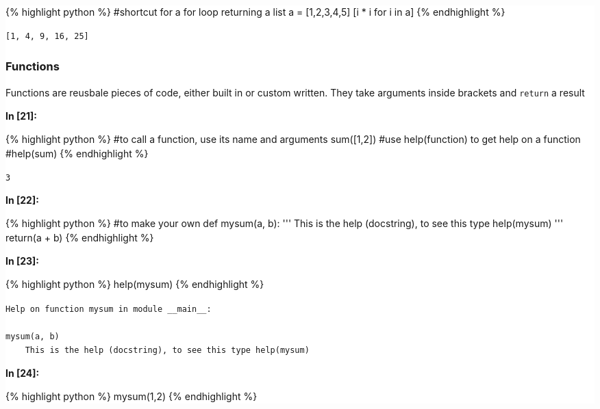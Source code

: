 {% highlight python %}
#shortcut for a for loop returning a list
a = [1,2,3,4,5]
[i * i for i in a]
{% endhighlight %}




    [1, 4, 9, 16, 25]



### Functions

Functions are reusbale pieces of code, either built in or custom written. They
take arguments inside brackets and `return` a result

**In [21]:**

{% highlight python %}
#to call a function, use its name and arguments
sum([1,2])
#use help(function) to get help on a function
#help(sum)
{% endhighlight %}




    3



**In [22]:**

{% highlight python %}
#to make your own
def mysum(a, b):
    '''
    This is the help (docstring), to see this type help(mysum)
    '''
    return(a + b)
{% endhighlight %}

**In [23]:**

{% highlight python %}
help(mysum)
{% endhighlight %}

    Help on function mysum in module __main__:

    mysum(a, b)
        This is the help (docstring), to see this type help(mysum)



**In [24]:**

{% highlight python %}
mysum(1,2)
{% endhighlight %}
